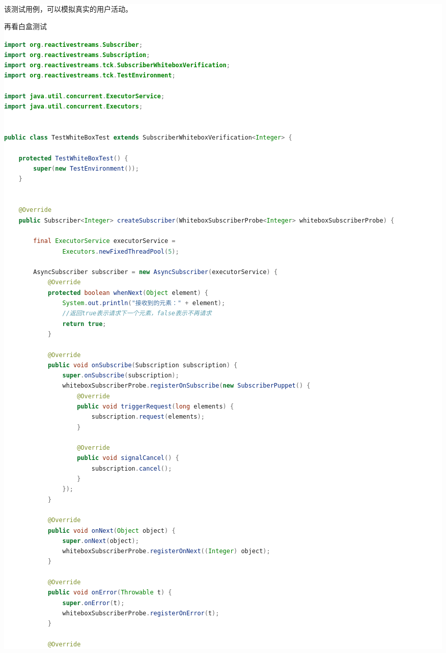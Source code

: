 该测试用例，可以模拟真实的用户活动。

再看白盒测试

```java
import org.reactivestreams.Subscriber;
import org.reactivestreams.Subscription;
import org.reactivestreams.tck.SubscriberWhiteboxVerification;
import org.reactivestreams.tck.TestEnvironment;

import java.util.concurrent.ExecutorService;
import java.util.concurrent.Executors;


public class TestWhiteBoxTest extends SubscriberWhiteboxVerification<Integer> {

    protected TestWhiteBoxTest() {
        super(new TestEnvironment());
    }


    @Override
    public Subscriber<Integer> createSubscriber(WhiteboxSubscriberProbe<Integer> whiteboxSubscriberProbe) {

        final ExecutorService executorService =
                Executors.newFixedThreadPool(5);

        AsyncSubscriber subscriber = new AsyncSubscriber(executorService) {
            @Override
            protected boolean whenNext(Object element) {
                System.out.println("接收到的元素：" + element);
                //返回true表示请求下一个元素，false表示不再请求
                return true;
            }

            @Override
            public void onSubscribe(Subscription subscription) {
                super.onSubscribe(subscription);
                whiteboxSubscriberProbe.registerOnSubscribe(new SubscriberPuppet() {
                    @Override
                    public void triggerRequest(long elements) {
                        subscription.request(elements);
                    }

                    @Override
                    public void signalCancel() {
                        subscription.cancel();
                    }
                });
            }

            @Override
            public void onNext(Object object) {
                super.onNext(object);
                whiteboxSubscriberProbe.registerOnNext((Integer) object);
            }

            @Override
            public void onError(Throwable t) {
                super.onError(t);
                whiteboxSubscriberProbe.registerOnError(t);
            }

            @Override
```